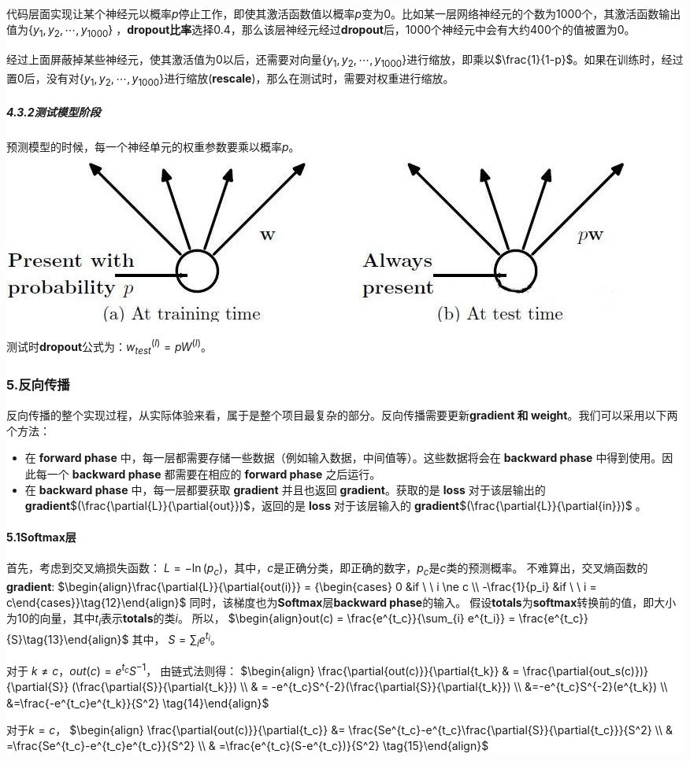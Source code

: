 代码层面实现让某个神经元以概率$p$停止工作，即使其激活函数值以概率$p$变为0。比如某一层网络神经元的个数为1000个，其激活函数输出值为$\{y_1, y_2, \cdots, y_{1000}\}$ ，**dropout比率**选择0.4，那么该层神经元经过**dropout**后，1000个神经元中会有大约400个的值被置为0。

经过上面屏蔽掉某些神经元，使其激活值为0以后，还需要对向量$\{y_1, y_2 ,\cdots, y_{1000}\}$进行缩放，即乘以$\frac{1}{1-p}$。如果在训练时，经过置0后，没有对$\{y_1, y_2 ,\cdots, y_{1000}\}$进行缩放(**rescale**)，那么在测试时，需要对权重进行缩放。

##### 4.3.2测试模型阶段

预测模型的时候，每一个神经单元的权重参数要乘以概率$p$。
![图4.3.2 预测模型时Dropout的操作 ](4.3.2.jpg)

测试时**dropout**公式为：$w_{test}^{(l)} = pW^{(l)}$。



### 5.反向传播
反向传播的整个实现过程，从实际体验来看，属于是整个项目最复杂的部分。反向传播需要更新**gradient 和 weight**。我们可以采用以下两个方法：

- 在 **forward phase** 中，每一层都需要存储一些数据（例如输入数据，中间值等）。这些数据将会在 **backward phase** 中得到使用。因此每一个 **backward phase** 都需要在相应的 **forward phase** 之后运行。
- 在 **backward phase** 中，每一层都要获取 **gradient** 并且也返回 **gradient**。获取的是 **loss** 对于该层输出的 **gradient**$(\frac{\partial{L}}{\partial{out}})$，返回的是 **loss** 对于该层输入的 **gradient**$(\frac{\partial{L}}{\partial{in}})$ 。

#### 5.1Softmax层
首先，考虑到交叉熵损失函数：
$L = -\ln(p_c)$，其中，*c*是正确分类，即正确的数字，$p_c$是*c*类的预测概率。
不难算出，交叉熵函数的**gradient**:
$\begin{align}\frac{\partial{L}}{\partial{out(i)}} = {\begin{cases} 0 &if \ \ i \ne c \\ -\frac{1}{p_i}  &if \ \ i = c\end{cases}}\tag{12}\end{align}$
同时，该梯度也为**Softmax**层**backward phase**的输入。
假设**totals**为**softmax**转换前的值，即大小为10的向量，其中$t_i$表示**totals**的类$i$。
所以，
$\begin{align}out(c) = \frac{e^{t_c}}{\sum_{i} e^{t_i}} = \frac{e^{t_c}}{S}\tag{13}\end{align}$ 
其中， $S=\sum_i e^{t_i}$。

对于 $k \ne c$，$out(c) = e^{t_c}{S^{-1}}$， 由链式法则得：
$\begin{align} \frac{\partial{out(c)}}{\partial{t_k}}  & = \frac{\partial{out_s(c)})}{\partial{S}} (\frac{\partial{S}}{\partial{t_k}}) \\  & = -e^{t_c}S^{-2}(\frac{\partial{S}}{\partial{t_k}}) \\ &=-e^{t_c}S^{-2}(e^{t_k})  \\ &=\frac{-e^{t_c}e^{t_k}}{S^2} \tag{14}\end{align}$

     
对于$k=c$，
$\begin{align} \frac{\partial{out(c)}}{\partial{t_c}} &= \frac{Se^{t_c}-e^{t_c}\frac{\partial{S}}{\partial{t_c}}}{S^2} \\ & =\frac{Se^{t_c}-e^{t_c}e^{t_c}}{S^2} \\ & =\frac{e^{t_c}(S-e^{t_c})}{S^2} \tag{15}\end{align}$
